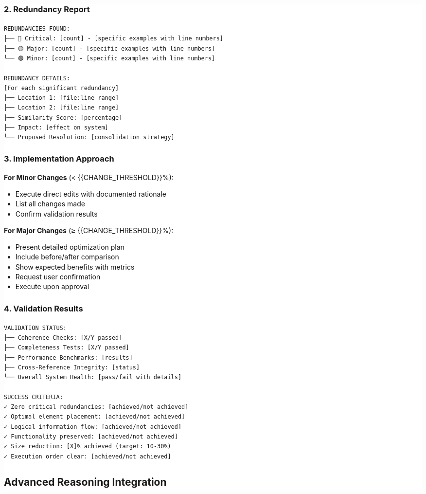 ### 2. **Redundancy Report**

```text
REDUNDANCIES FOUND:
├── 🔴 Critical: [count] - [specific examples with line numbers]
├── 🟡 Major: [count] - [specific examples with line numbers]
└── 🟢 Minor: [count] - [specific examples with line numbers]

REDUNDANCY DETAILS:
[For each significant redundancy]
├── Location 1: [file:line range]
├── Location 2: [file:line range]
├── Similarity Score: [percentage]
├── Impact: [effect on system]
└── Proposed Resolution: [consolidation strategy]
```

### 3. **Implementation Approach**

**For Minor Changes** (< {{CHANGE_THRESHOLD}}%):
- Execute direct edits with documented rationale
- List all changes made
- Confirm validation results

**For Major Changes** (≥ {{CHANGE_THRESHOLD}}%):
- Present detailed optimization plan
- Include before/after comparison
- Show expected benefits with metrics
- Request user confirmation
- Execute upon approval

### 4. **Validation Results**

```text
VALIDATION STATUS:
├── Coherence Checks: [X/Y passed]
├── Completeness Tests: [X/Y passed]
├── Performance Benchmarks: [results]
├── Cross-Reference Integrity: [status]
└── Overall System Health: [pass/fail with details]

SUCCESS CRITERIA:
✓ Zero critical redundancies: [achieved/not achieved]
✓ Optimal element placement: [achieved/not achieved]
✓ Logical information flow: [achieved/not achieved]
✓ Functionality preserved: [achieved/not achieved]
✓ Size reduction: [X]% achieved (target: 10-30%)
✓ Execution order clear: [achieved/not achieved]
```

## Advanced Reasoning Integration

